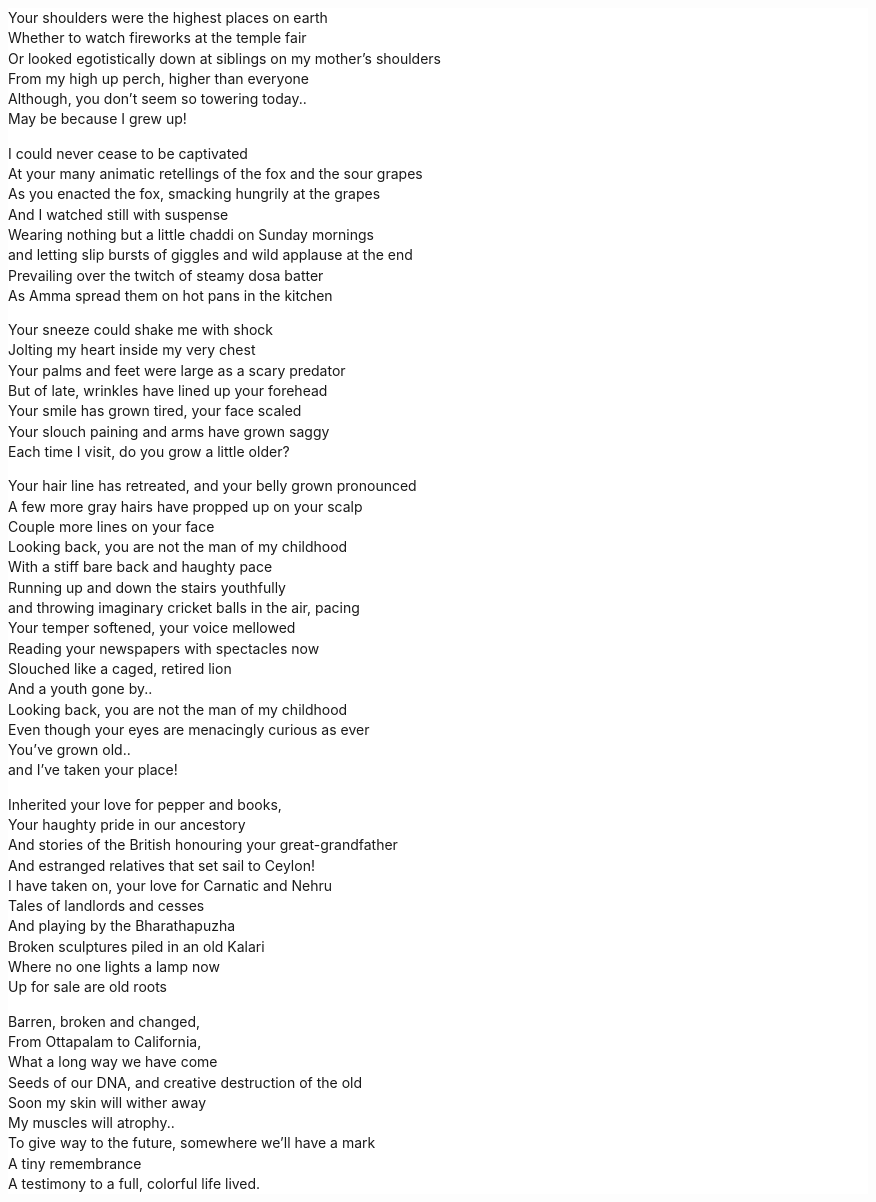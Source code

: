 Your shoulders were the highest places on earth  
Whether to watch fireworks at the temple fair  
Or looked egotistically down at siblings on my mother’s shoulders  
From my high up perch, higher than everyone  
Although, you don’t seem so towering today..  
May be because I grew up!

I could never cease to be captivated  
At your many animatic retellings of the fox and the sour grapes  
As you enacted the fox, smacking hungrily at the grapes  
And I watched still with suspense  
Wearing nothing but a little chaddi on Sunday mornings  
and letting slip bursts of giggles and wild applause at the end  
Prevailing over the twitch of steamy dosa batter  
As Amma spread them on hot pans in the kitchen

Your sneeze could shake me with shock  
Jolting my heart inside my very chest  
Your palms and feet were large as a scary predator  
But of late, wrinkles have lined up your forehead  
Your smile has grown tired, your face scaled  
Your slouch paining and arms have grown saggy  
Each time I visit, do you grow a little older?

Your hair line has retreated, and your belly grown pronounced  
A few more gray hairs have propped up on your scalp  
Couple more lines on your face  
Looking back, you are not the man of my childhood  
With a stiff bare back and haughty pace  
Running up and down the stairs youthfully  
and throwing imaginary cricket balls in the air, pacing  
Your temper softened, your voice mellowed  
Reading your newspapers with spectacles now  
Slouched like a caged, retired lion  
And a youth gone by..  
Looking back, you are not the man of my childhood  
Even though your eyes are menacingly curious as ever  
You’ve grown old..  
and I’ve taken your place!

Inherited your love for pepper and books,  
Your haughty pride in our ancestory  
And stories of the British honouring your great-grandfather  
And estranged relatives that set sail to Ceylon!  
I have taken on, your love for Carnatic and Nehru  
Tales of landlords and cesses  
And playing by the Bharathapuzha  
Broken sculptures piled in an old Kalari  
Where no one lights a lamp now  
Up for sale are old roots

Barren, broken and changed,  
From Ottapalam to California,  
What a long way we have come  
Seeds of our DNA, and creative destruction of the old  
Soon my skin will wither away  
My muscles will atrophy..  
To give way to the future, somewhere we’ll have a mark  
A tiny remembrance  
A testimony to a full, colorful life lived.
